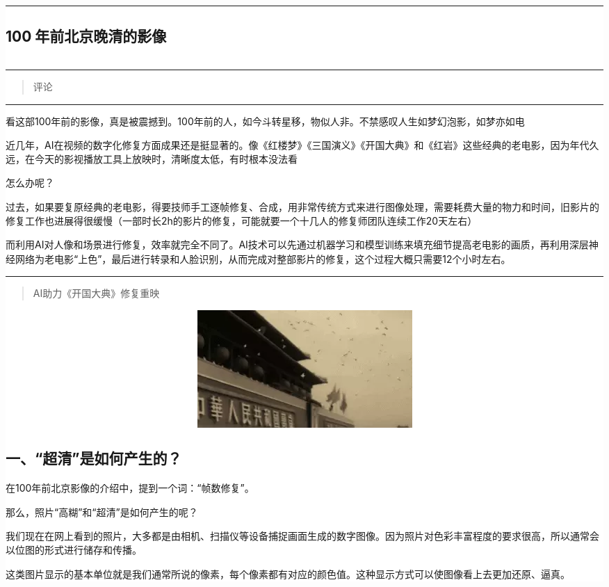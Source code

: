
---------

## 100 年前北京晚清的影像

<div style="display:flex;justify-content:center;">
  <video src="./images/AImeloch1.mp4" controls/>
</div>

---------

> 评论

---------

看这部100年前的影像，真是被震撼到。100年前的人，如今斗转星移，物似人非。不禁感叹人生如梦幻泡影，如梦亦如电


近几年，AI在视频的数字化修复方面成果还是挺显著的。像《红楼梦》《三国演义》《开国大典》和《红岩》这些经典的老电影，因为年代久远，在今天的影视播放工具上放映时，清晰度太低，有时根本没法看


怎么办呢？


过去，如果要复原经典的老电影，得要技师手工逐帧修复、合成，用非常传统方式来进行图像处理，需要耗费大量的物力和时间，旧影片的修复工作也进展得很缓慢（一部时长2h的影片的修复，可能就要一个十几人的修复师团队连续工作20天左右）


而利用AI对人像和场景进行修复，效率就完全不同了。AI技术可以先通过机器学习和模型训练来填充细节提高老电影的画质，再利用深层神经网络为老电影“上色”，最后进行转录和人脸识别，从而完成对整部影片的修复，这个过程大概只需要12个小时左右。

---------

> AI助力《开国大典》修复重映


<div style="display:flex;justify-content:center;align-items:center;">
  <img src="./images/AImeloch2.gif">
</div>



## 一、“超清”是如何产生的？

在100年前北京影像的介绍中，提到一个词：“帧数修复”。

那么，照片“高糊”和“超清”是如何产生的呢？

我们现在在网上看到的照片，大多都是由相机、扫描仪等设备捕捉画面生成的数字图像。因为照片对色彩丰富程度的要求很高，所以通常会以位图的形式进行储存和传播。

这类图片显示的基本单位就是我们通常所说的像素，每个像素都有对应的颜色值。这种显示方式可以使图像看上去更加还原、逼真。
